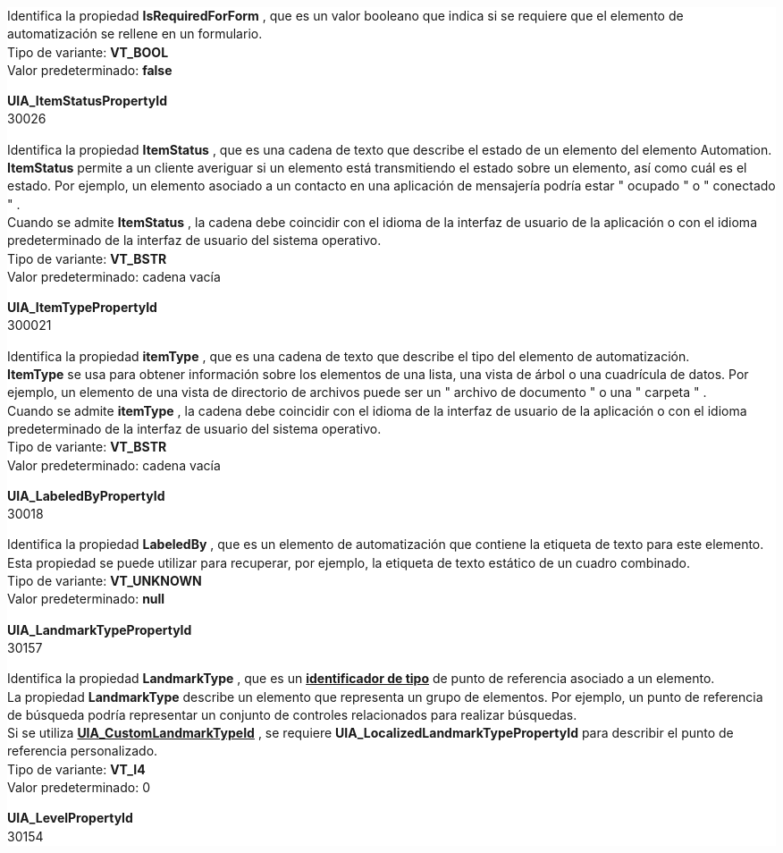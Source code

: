 <td style="text-align: left;">Identifica la propiedad <strong>IsRequiredForForm</strong> , que es un valor booleano que indica si se requiere que el elemento de automatización se rellene en un formulario.<br/> Tipo de variante: <strong>VT_BOOL</strong><br/> Valor predeterminado: <strong>false</strong><br/></td>
</tr>
<tr class="even">
<td style="text-align: left;"><span id="UIA_ItemStatusPropertyId"></span><span id="uia_itemstatuspropertyid"></span><span id="UIA_ITEMSTATUSPROPERTYID"></span><dl> <dt><strong>UIA_ItemStatusPropertyId</strong></dt> <dt>30026</dt> </dl></td>
<td style="text-align: left;">Identifica la propiedad <strong>ItemStatus</strong> , que es una cadena de texto que describe el estado de un elemento del elemento Automation.<br/> <strong>ItemStatus</strong> permite a un cliente averiguar si un elemento está transmitiendo el estado sobre un elemento, así como cuál es el estado. Por ejemplo, un elemento asociado a un contacto en una aplicación de mensajería podría estar &quot; ocupado &quot; o &quot; conectado &quot; .<br/> Cuando se admite <strong>ItemStatus</strong> , la cadena debe coincidir con el idioma de la interfaz de usuario de la aplicación o con el idioma predeterminado de la interfaz de usuario del sistema operativo.<br/> Tipo de variante: <strong>VT_BSTR</strong><br/> Valor predeterminado: cadena vacía<br/></td>
</tr>
<tr class="odd">
<td style="text-align: left;"><span id="UIA_ItemTypePropertyId"></span><span id="uia_itemtypepropertyid"></span><span id="UIA_ITEMTYPEPROPERTYID"></span><dl> <dt><strong>UIA_ItemTypePropertyId</strong></dt> <dt>300021</dt> </dl></td>
<td style="text-align: left;">Identifica la propiedad <strong>itemType</strong> , que es una cadena de texto que describe el tipo del elemento de automatización.<br/> <strong>ItemType</strong> se usa para obtener información sobre los elementos de una lista, una vista de árbol o una cuadrícula de datos. Por ejemplo, un elemento de una vista de directorio de archivos puede ser un &quot; archivo de documento &quot; o una &quot; carpeta &quot; .<br/> Cuando se admite <strong>itemType</strong> , la cadena debe coincidir con el idioma de la interfaz de usuario de la aplicación o con el idioma predeterminado de la interfaz de usuario del sistema operativo.<br/> Tipo de variante: <strong>VT_BSTR</strong><br/> Valor predeterminado: cadena vacía<br/></td>
</tr>
<tr class="even">
<td style="text-align: left;"><span id="UIA_LabeledByPropertyId"></span><span id="uia_labeledbypropertyid"></span><span id="UIA_LABELEDBYPROPERTYID"></span><dl> <dt><strong>UIA_LabeledByPropertyId</strong></dt> <dt>30018</dt> </dl></td>
<td style="text-align: left;">Identifica la propiedad <strong>LabeledBy</strong> , que es un elemento de automatización que contiene la etiqueta de texto para este elemento.<br/> Esta propiedad se puede utilizar para recuperar, por ejemplo, la etiqueta de texto estático de un cuadro combinado.<br/> Tipo de variante: <strong>VT_UNKNOWN</strong><br/> Valor predeterminado: <strong>null</strong><br/></td>
</tr>
<tr class="odd">
<td style="text-align: left;"><span id="UIA_LandmarkTypePropertyId"></span><span id="uia_landmarktypepropertyid"></span><span id="UIA_LANDMARKTYPEPROPERTYID"></span><dl> <dt><strong>UIA_LandmarkTypePropertyId</strong></dt> <dt>30157</dt> </dl></td>
<td style="text-align: left;">Identifica la propiedad <strong>LandmarkType</strong> , que es un <a href="landmark-type-identifiers.md"><strong>identificador de tipo</strong></a> de punto de referencia asociado a un elemento.<br/> La propiedad <strong>LandmarkType</strong> describe un elemento que representa un grupo de elementos. Por ejemplo, un punto de referencia de búsqueda podría representar un conjunto de controles relacionados para realizar búsquedas.<br/> Si se utiliza <a href="landmark-type-identifiers.md"><strong>UIA_CustomLandmarkTypeId</strong></a> , se requiere <strong>UIA_LocalizedLandmarkTypePropertyId</strong> para describir el punto de referencia personalizado.<br/> Tipo de variante: <strong>VT_I4</strong><br/> Valor predeterminado: 0<br/></td>
</tr>
<tr class="even">
<td style="text-align: left;"><span id="UIA_LevelPropertyId"></span><span id="uia_levelpropertyid"></span><span id="UIA_LEVELPROPERTYID"></span><dl> <dt><strong>UIA_LevelPropertyId</strong></dt> <dt>30154</dt> </dl></td>